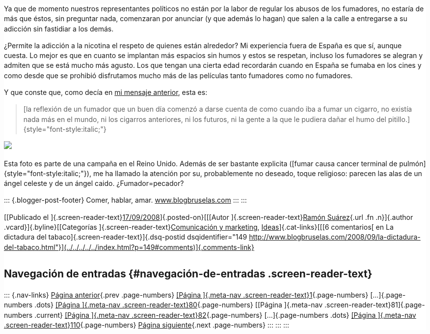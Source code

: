 Ya que de momento nuestros representantes políticos no están por la
labor de regular los abusos de los fumadores, no estaría de más que
éstos, sin preguntar nada, comenzaran por anunciar (y que además lo
hagan) que salen a la calle a entregarse a su adicción sin fastidiar a
los demás.

¿Permite la adicción a la nicotina el respeto de quienes están
alrededor? Mi experiencia fuera de España es que sí, aunque cuesta. Lo
mejor es que en cuanto se implantan más espacios sin humos y estos se
respetan, incluso los fumadores se alegran y admiten que se está mucho
más agusto. Los que tengan una cierta edad recordarán cuando en España
se fumaba en los cines y como desde que se prohibió disfrutamos mucho
más de las películas tanto fumadores como no fumadores.

Y que conste que, como decía en [mi mensaje
anterior](http://comerhablaramar.blogspot.com/2007/05/fumadores-espaoles-los-fumadores.html),
esta es:

> [la reflexión de un fumador que un buen día comenzó a darse cuenta de
> como cuando iba a fumar un cigarro, no existía nada más en el mundo,
> ni los cigarros anteriores, ni los futuros, ni la gente a la que le
> pudiera dañar el humo del pitillo.]{style="font-style:italic;"}

[![](http://padronel.files.wordpress.com/2008/06/pulmones.jpg?w=448&h=329)](http://padronel.files.wordpress.com/2008/06/pulmones.jpg?w=448&h=329)

Esta foto es parte de una campaña en el Reino Unido. Además de ser
bastante explicita ([fumar causa cancer terminal de
pulmón]{style="font-style:italic;"}), me ha llamado la atención por su,
probablemente no deseado, toque religioso: parecen las alas de un ángel
celeste y de un ángel caido. ¿Fumador=pecador?

::: {.blogger-post-footer}
Comer, hablar, amar. www.blogbruselas.com
:::
:::

[[Publicado el
]{.screen-reader-text}[17/09/2008](../../../../../index.html?p=149)]{.posted-on}[[[Autor
]{.screen-reader-text}[Ramón
Suárez](../../../../2010/04/30/index.html?author=2){.url .fn
.n}]{.author .vcard}]{.byline}[[Categorías
]{.screen-reader-text}[Comunicación y
marketing](../../../../category/comunicacion-y-marketing/index.html),
[Ideas](../../../../category/ideas/index.html)]{.cat-links}[[[6
comentarios[ en La dictadura del
tabaco]{.screen-reader-text}]{.dsq-postid
dsqidentifier="149 http://www.blogbruselas.com/2008/09/la-dictadura-del-tabaco.html"}](../../../../../index.html?p=149#comments)]{.comments-link}

Navegación de entradas {#navegación-de-entradas .screen-reader-text}
----------------------

::: {.nav-links}
[Página anterior](../80/index.html){.prev .page-numbers} [[Página
]{.meta-nav
.screen-reader-text}1](../../../../2010/04/30/index.html?author=2){.page-numbers}
[...]{.page-numbers .dots} [[Página ]{.meta-nav
.screen-reader-text}80](../80/index.html){.page-numbers} [[Página
]{.meta-nav .screen-reader-text}81]{.page-numbers .current} [[Página
]{.meta-nav .screen-reader-text}82](../82/index.html){.page-numbers}
[...]{.page-numbers .dots} [[Página ]{.meta-nav
.screen-reader-text}110](../110/index.html){.page-numbers} [Página
siguiente](../82/index.html){.next .page-numbers}
:::
:::
:::